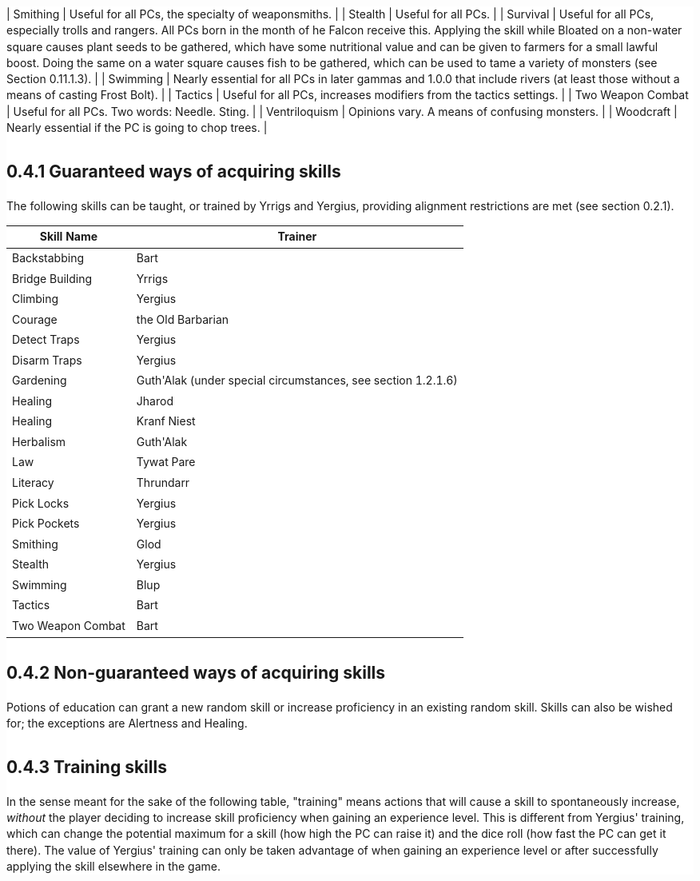 | Smithing | Useful for all PCs, the specialty of weaponsmiths. |
| Stealth | Useful for all PCs. |
| Survival | Useful for all PCs, especially trolls and rangers.  All PCs born in the month of he Falcon receive this.  Applying the skill while Bloated on a non-water square causes plant seeds to be gathered, which have some nutritional value and can be given to farmers for a small lawful boost. Doing the same on a water square causes fish to be gathered, which can be used to tame a variety of monsters (see Section 0.11.1.3). |
| Swimming | Nearly essential for all PCs in later gammas and 1.0.0 that include rivers (at least those without a means of casting Frost Bolt). |
| Tactics | Useful for all PCs, increases modifiers from the tactics settings. |
| Two Weapon Combat | Useful for all PCs.  Two words:  Needle.  Sting. |
| Ventriloquism | Opinions vary.  A means of confusing monsters. |
| Woodcraft | Nearly essential if the PC is going to chop trees. |

## 0.4.1 Guaranteed ways of acquiring skills

The following skills can be taught, or trained by Yrrigs and Yergius, providing alignment restrictions are met (see section 0.2.1).

Skill Name | Trainer 
--- | ---
Backstabbing      | Bart
Bridge Building   | Yrrigs
Climbing          | Yergius
Courage           | the Old Barbarian
Detect Traps      | Yergius
Disarm Traps      | Yergius
Gardening         | Guth'Alak (under special circumstances, see section 1.2.1.6)
Healing           | Jharod
Healing           | Kranf Niest
Herbalism         | Guth'Alak
Law               | Tywat Pare
Literacy          | Thrundarr
Pick Locks        | Yergius
Pick Pockets      | Yergius
Smithing          | Glod
Stealth           | Yergius
Swimming          | Blup
Tactics           | Bart
Two Weapon Combat | Bart


## 0.4.2 Non-guaranteed ways of acquiring skills

Potions of education can grant a new random skill or increase proficiency in an existing random skill. Skills can also be wished for; the exceptions are Alertness and Healing.

## 0.4.3 Training skills

In the sense meant for the sake of the following table, "training" means actions that will cause a skill to spontaneously increase, *without* the player deciding to increase skill proficiency when gaining an experience level. This is different from Yergius' training, which can change the potential maximum for a skill (how high the PC can raise it) and the dice roll (how fast the PC can get it there). The value of Yergius' training can only be taken advantage of when gaining an experience level or after successfully applying the skill elsewhere in the game. 
